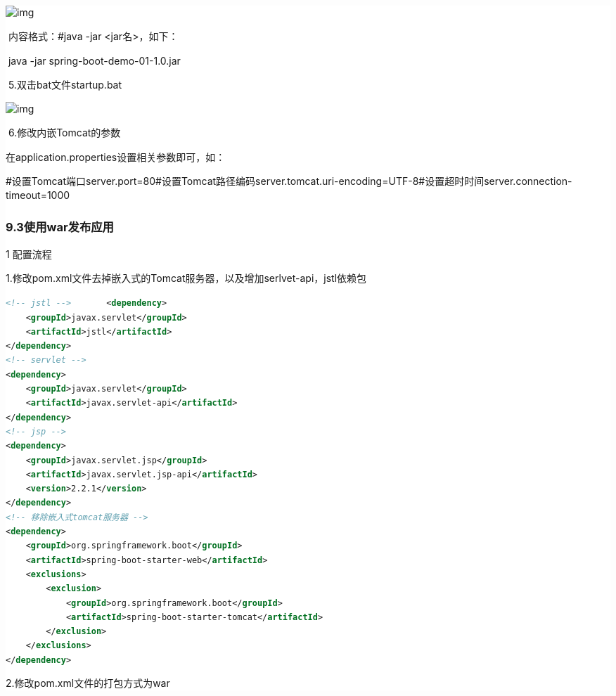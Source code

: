 ![img](file:///C:\Users\ADMINI~1\AppData\Local\Temp\ksohtml6788\wps3.jpg) 

​	内容格式：#java -jar <jar名>，如下：

​        java -jar spring-boot-demo-01-1.0.jar

 

​	5.双击bat文件startup.bat

![img](file:///C:\Users\ADMINI~1\AppData\Local\Temp\ksohtml6788\wps4.jpg) 

​	6.修改内嵌Tomcat的参数

在application.properties设置相关参数即可，如：

#设置Tomcat端口server.port=80#设置Tomcat路径编码server.tomcat.uri-encoding=UTF-8#设置超时时间server.connection-timeout=1000

 

### 9.3使用war发布应用

1 配置流程

1.修改pom.xml文件去掉嵌入式的Tomcat服务器，以及增加serlvet-api，jstl依赖包

```xml
<!-- jstl -->		<dependency>			
    <groupId>javax.servlet</groupId>			
    <artifactId>jstl</artifactId>		
</dependency>		
<!-- servlet -->		
<dependency>			
    <groupId>javax.servlet</groupId>			
    <artifactId>javax.servlet-api</artifactId>		
</dependency>		
<!-- jsp -->		
<dependency>			
    <groupId>javax.servlet.jsp</groupId>			
    <artifactId>javax.servlet.jsp-api</artifactId>			
    <version>2.2.1</version>		
</dependency>		
<!-- 移除嵌入式tomcat服务器 -->		
<dependency>			
    <groupId>org.springframework.boot</groupId>			
    <artifactId>spring-boot-starter-web</artifactId>						
    <exclusions>				
        <exclusion>					
            <groupId>org.springframework.boot</groupId>					
            <artifactId>spring-boot-starter-tomcat</artifactId>				
        </exclusion>			
    </exclusions>		
</dependency>
```

2.修改pom.xml文件的打包方式为war
